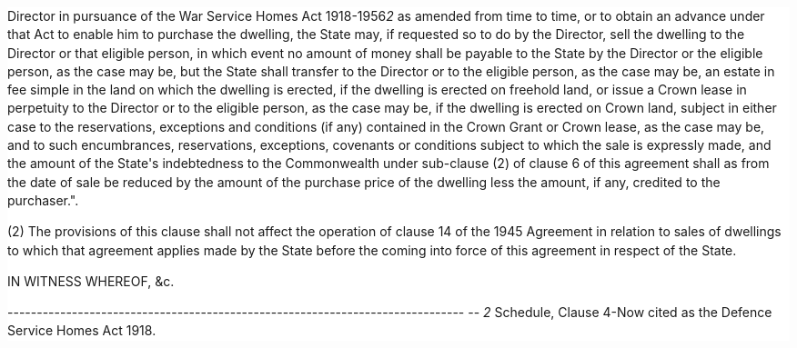 Director in pursuance of<lf> the War Service Homes Act 1918-1956*2* as amended from time to time, or to<lf> obtain an advance under that Act to enable him to purchase the dwelling, the<lf> State may, if requested so to do by the Director, sell the dwelling to the<lf> Director or that eligible person, in which event no amount of money shall be<lf> payable to the State by the Director or the eligible person, as the case may be, but the State shall transfer to the Director or to the eligible person, as the<lf> case may be, an estate in fee simple in the land on which the dwelling is<lf> erected, if the dwelling is erected on freehold land, or issue a Crown lease in<lf> perpetuity to the Director or to the eligible person, as the case may be, if the dwelling is erected on Crown land, subject in either case to the reservations,<lf> exceptions and conditions (if any) contained in the Crown Grant or Crown lease,<lf> as the case may be, and to such encumbrances, reservations, exceptions,<lf> covenants or conditions subject to which the sale is expressly made, and the<lf> amount of the State's indebtedness to the Commonwealth under sub-clause (2) of<lf> clause 6 of this agreement shall as from the date of sale be reduced by the<lf> amount of the purchase price of the dwelling less the amount, if any, credited<lf> to the purchaser.". <p><lf>   (2) The provisions of this clause shall not affect the operation of clause 14<lf> of the 1945 Agreement in relation to sales of dwellings to which that agreement<lf> applies made by the State before the coming into force of this agreement in<lf> respect of the State.<lf> <p><lf>   IN  WITNESS  WHEREOF,  &c.<lf> <p><lf> ------------------------------------------------------------------------------ -- <lf> *2* Schedule, Clause 4-Now cited as the Defence Service Homes Act 1918.<lf> <lf> </lf></lf></lf></lf></p></lf></lf></p></lf></lf></lf></lf></lf></p></lf></lf></lf></lf></lf></lf></lf></lf></lf></lf></lf></lf></lf></lf></lf></lf></p></lf></lf></lf></lf></lf></lf></lf></lf></lf></lf></lf></lf></lf></lf></p></lf></lf></lf></lf></lf></lf></p></lf></lf></p></lf></lf></lf></lf></lf></lf></lf></lf></lf></lf></lf></lf></lf></p></lf></lf></lf></lf></lf></lf></lf></p></lf></lf></lf></lf></lf></lf></lf></lf></lf></lf></lf></p></lf></lf></lf></lf></lf></p></lf></lf></lf></lf></lf></lf></lf></lf></lf></lf></lf></lf></lf></lf></lf></lf></lf></p></lf></lf></lf></p></lf></lf></lf></lf></lf></lf></lf></lf></lf></lf></p></lf></lf></lf></lf></lf></p></lf></lf></lf></lf></lf></p></lf></lf></lf></lf></lf></lf></p></lf></lf></lf></lf></lf></lf></p></lf></lf></lf></lf></lf></lf></lf></lf></lf></lf></lf></lf></lf></lf></lf></lf></lf></lf></lf></lf></lf></lf></lf></lf></lf></lf></lf></lf></lf></lf></lf></lf></lf></lf></lf></lf></lf></lf></lf></lf></lf></lf></lf></lf></lf></lf></lf></lf></lf></lf>
</lf></lf></lf></lf></lf></lf></lf></lf></lf></sch>
